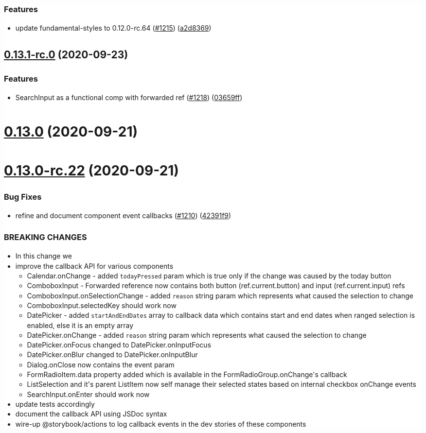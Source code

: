 
### Features

* update fundamental-styles to 0.12.0-rc.64 ([#1215](https://github.com/SAP/fundamental-react/issues/1215)) ([a2d8369](https://github.com/SAP/fundamental-react/commit/a2d83696d5c9bafc4bd7a33942413a4a78098627))



## [0.13.1-rc.0](https://github.com/SAP/fundamental-react/compare/v0.13.0...v0.13.1-rc.0) (2020-09-23)


### Features

* SearchInput as a functional comp with forwarded ref ([#1218](https://github.com/SAP/fundamental-react/issues/1218)) ([03659ff](https://github.com/SAP/fundamental-react/commit/03659ff0a48503a85cb36b87652880c442abee6e))



# [0.13.0](https://github.com/SAP/fundamental-react/compare/v0.13.0-rc.22...v0.13.0) (2020-09-21)



# [0.13.0-rc.22](https://github.com/SAP/fundamental-react/compare/v0.13.0-rc.21...v0.13.0-rc.22) (2020-09-21)


### Bug Fixes

* refine and document component event callbacks ([#1210](https://github.com/SAP/fundamental-react/issues/1210)) ([42391f9](https://github.com/SAP/fundamental-react/commit/42391f9809120df422131769ac175c85cfa69abe))


### BREAKING CHANGES

* In this change we
* improve the callback API for various components
  * Calendar.onChange - added `todayPressed` param which is true only if the change was caused by the today button
  * ComboboxInput - Forwarded reference now contains both button (ref.current.button) and input (ref.current.input) refs
  * ComboboxInput.onSelectionChange - added `reason` string param which represents what caused the selection to change
  * ComboboxInput.selectedKey should work now
  * DatePicker - added `startAndEndDates` array to callback data which contains start and end dates when ranged selection is enabled, else it is an empty array
  * DatePicker.onChange - added `reason` string param which represents what caused the selection to change
  * DatePicker.onFocus changed to DatePicker.onInputFocus
  * DatePicker.onBlur changed to DatePicker.onInputBlur
  * Dialog.onClose now contains the event param
  * FormRadioItem.data property added which is available in the FormRadioGroup.onChange's callback
  * ListSelection and it's parent ListItem now self manage their selected states based on internal checkbox onChange events
  * SearchInput.onEnter should work now
* update tests accordingly
* document the callback API using JSDoc syntax
* wire-up @storybook/actions to log callback events in the dev stories of these components
